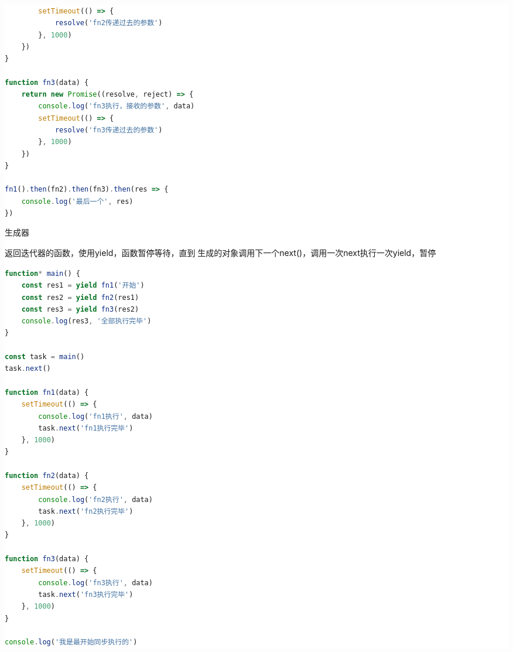 ```js
        setTimeout(() => {
            resolve('fn2传递过去的参数')
        }, 1000)
    })
}

function fn3(data) {
    return new Promise((resolve, reject) => {
        console.log('fn3执行，接收的参数', data)
        setTimeout(() => {
            resolve('fn3传递过去的参数')
        }, 1000)
    })
}

fn1().then(fn2).then(fn3).then(res => {
    console.log('最后一个', res)
})
```

生成器

返回迭代器的函数，使用yield，函数暂停等待，直到 生成的对象调用下一个next()，调用一次next执行一次yield，暂停

```js
function* main() {
    const res1 = yield fn1('开始')
    const res2 = yield fn2(res1)
    const res3 = yield fn3(res2)
    console.log(res3, '全部执行完毕')
}

const task = main()
task.next()

function fn1(data) {
    setTimeout(() => {
        console.log('fn1执行', data)
        task.next('fn1执行完毕')
    }, 1000)
}

function fn2(data) {
    setTimeout(() => {
        console.log('fn2执行', data)
        task.next('fn2执行完毕')
    }, 1000)
}

function fn3(data) {
    setTimeout(() => {
        console.log('fn3执行', data)
        task.next('fn3执行完毕')
    }, 1000)
}

console.log('我是最开始同步执行的')
```
